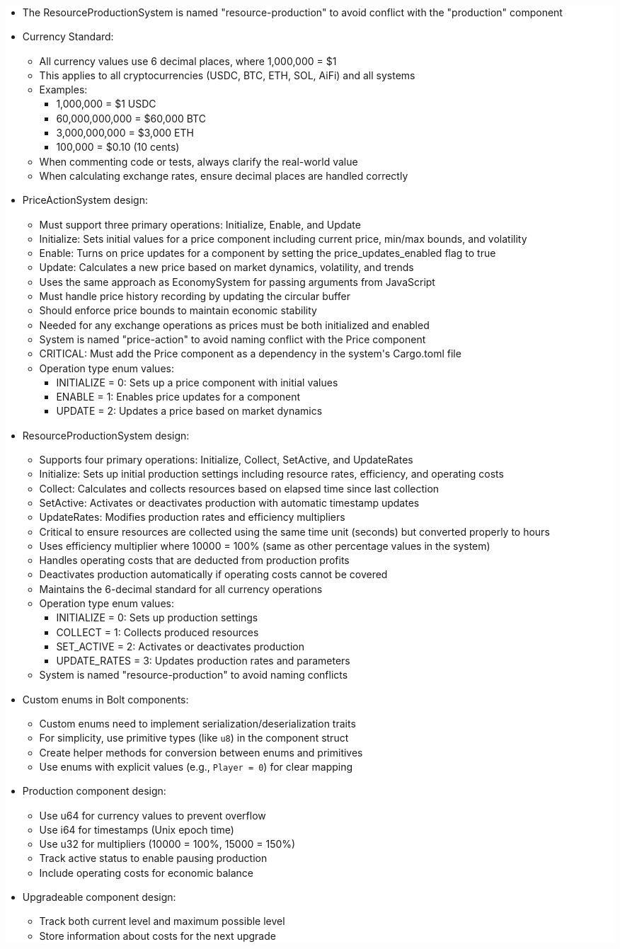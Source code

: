   - The ResourceProductionSystem is named "resource-production" to avoid conflict with the "production" component

- Currency Standard:
  - All currency values use 6 decimal places, where 1,000,000 = $1
  - This applies to all cryptocurrencies (USDC, BTC, ETH, SOL, AiFi) and all systems
  - Examples:
    - 1,000,000 = $1 USDC
    - 60,000,000,000 = $60,000 BTC
    - 3,000,000,000 = $3,000 ETH
    - 100,000 = $0.10 (10 cents)
  - When commenting code or tests, always clarify the real-world value
  - When calculating exchange rates, ensure decimal places are handled correctly

- PriceActionSystem design:
  - Must support three primary operations: Initialize, Enable, and Update
  - Initialize: Sets initial values for a price component including current price, min/max bounds, and volatility
  - Enable: Turns on price updates for a component by setting the price_updates_enabled flag to true
  - Update: Calculates a new price based on market dynamics, volatility, and trends
  - Uses the same approach as EconomySystem for passing arguments from JavaScript
  - Must handle price history recording by updating the circular buffer
  - Should enforce price bounds to maintain economic stability
  - Needed for any exchange operations as prices must be both initialized and enabled
  - System is named "price-action" to avoid naming conflict with the Price component
  - CRITICAL: Must add the Price component as a dependency in the system's Cargo.toml file
  - Operation type enum values:
    - INITIALIZE = 0: Sets up a price component with initial values
    - ENABLE = 1: Enables price updates for a component
    - UPDATE = 2: Updates a price based on market dynamics

- ResourceProductionSystem design:
  - Supports four primary operations: Initialize, Collect, SetActive, and UpdateRates
  - Initialize: Sets up initial production settings including resource rates, efficiency, and operating costs
  - Collect: Calculates and collects resources based on elapsed time since last collection
  - SetActive: Activates or deactivates production with automatic timestamp updates
  - UpdateRates: Modifies production rates and efficiency multipliers
  - Critical to ensure resources are collected using the same time unit (seconds) but converted properly to hours
  - Uses efficiency multiplier where 10000 = 100% (same as other percentage values in the system)
  - Handles operating costs that are deducted from production profits
  - Deactivates production automatically if operating costs cannot be covered
  - Maintains the 6-decimal standard for all currency operations
  - Operation type enum values:
    - INITIALIZE = 0: Sets up production settings
    - COLLECT = 1: Collects produced resources
    - SET_ACTIVE = 2: Activates or deactivates production
    - UPDATE_RATES = 3: Updates production rates and parameters
  - System is named "resource-production" to avoid naming conflicts

- Custom enums in Bolt components:
  - Custom enums need to implement serialization/deserialization traits
  - For simplicity, use primitive types (like `u8`) in the component struct
  - Create helper methods for conversion between enums and primitives
  - Use enums with explicit values (e.g., `Player = 0`) for clear mapping
- Production component design:
  - Use u64 for currency values to prevent overflow
  - Use i64 for timestamps (Unix epoch time)
  - Use u32 for multipliers (10000 = 100%, 15000 = 150%)
  - Track active status to enable pausing production
  - Include operating costs for economic balance
- Upgradeable component design:
  - Track both current level and maximum possible level
  - Store information about costs for the next upgrade